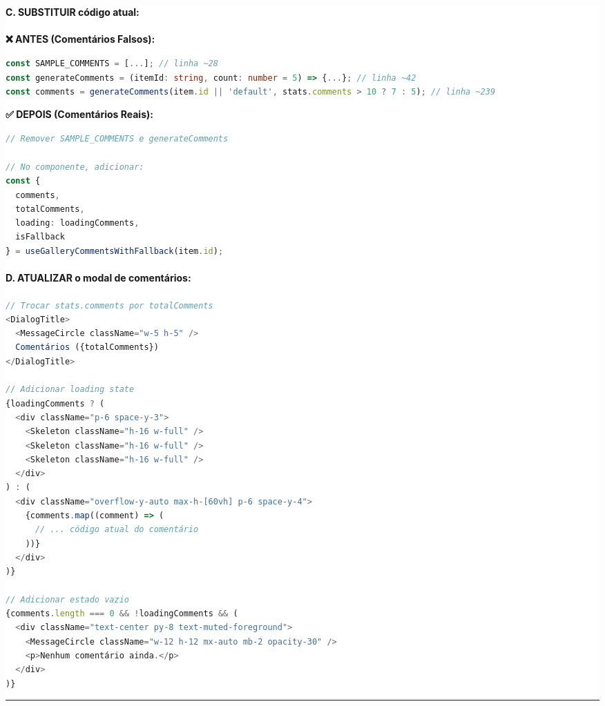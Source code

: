 #### C. **SUBSTITUIR** código atual:

**❌ ANTES (Comentários Falsos):**
```typescript
const SAMPLE_COMMENTS = [...]; // linha ~28
const generateComments = (itemId: string, count: number = 5) => {...}; // linha ~42
const comments = generateComments(item.id || 'default', stats.comments > 10 ? 7 : 5); // linha ~239
```

**✅ DEPOIS (Comentários Reais):**
```typescript
// Remover SAMPLE_COMMENTS e generateComments

// No componente, adicionar:
const { 
  comments, 
  totalComments, 
  loading: loadingComments,
  isFallback 
} = useGalleryCommentsWithFallback(item.id);
```

#### D. **ATUALIZAR** o modal de comentários:

```typescript
// Trocar stats.comments por totalComments
<DialogTitle>
  <MessageCircle className="w-5 h-5" />
  Comentários ({totalComments})
</DialogTitle>

// Adicionar loading state
{loadingComments ? (
  <div className="p-6 space-y-3">
    <Skeleton className="h-16 w-full" />
    <Skeleton className="h-16 w-full" />
    <Skeleton className="h-16 w-full" />
  </div>
) : (
  <div className="overflow-y-auto max-h-[60vh] p-6 space-y-4">
    {comments.map((comment) => (
      // ... código atual do comentário
    ))}
  </div>
)}

// Adicionar estado vazio
{comments.length === 0 && !loadingComments && (
  <div className="text-center py-8 text-muted-foreground">
    <MessageCircle className="w-12 h-12 mx-auto mb-2 opacity-30" />
    <p>Nenhum comentário ainda.</p>
  </div>
)}
```

---